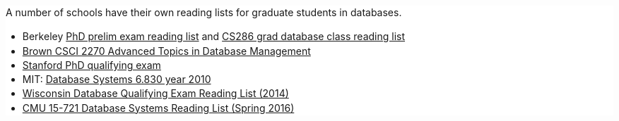 A number of schools have their own reading lists for graduate students in databases.

* Berkeley [PhD prelim exam reading list](http://www.eecs.berkeley.edu/GradAffairs/CS/Prelims/db.html) and [CS286 grad database class reading list](http://www.cs286.net/home/reading-list)
* [Brown CSCI 2270 Advanced Topics in Database Management](https://www.francosolleza.com/CS227/)
* [Stanford PhD qualifying exam](http://infolab.stanford.edu/db_pages/infoqual.html)
* MIT: [Database Systems 6.830 year 2010](http://ocw.mit.edu/courses/electrical-engineering-and-computer-science/6-830-database-systems-fall-2010/readings/)
* [Wisconsin Database Qualifying Exam Reading List (2014)](https://cs.wiscweb.wisc.edu/wp-content/uploads/sites/871/2018/12/Database-systems-qual_Summer-2014.pdf)
* [CMU 15-721 Database Systems Reading List (Spring 2016)](http://15721.courses.cs.cmu.edu/spring2016/schedule.html)
